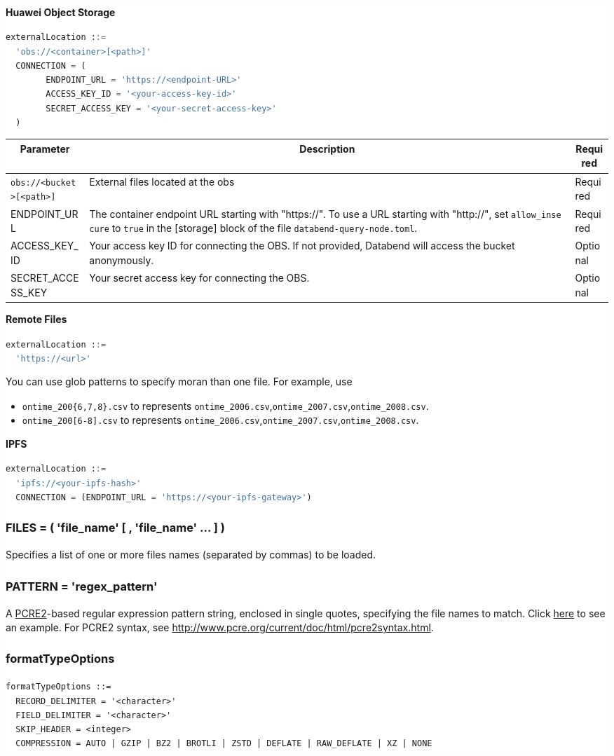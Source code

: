 **Huawei Object Storage**

```sql
externalLocation ::=
  'obs://<container>[<path>]'
  CONNECTION = (
        ENDPOINT_URL = 'https://<endpoint-URL>'
        ACCESS_KEY_ID = '<your-access-key-id>'
        SECRET_ACCESS_KEY = '<your-secret-access-key>'
  )
```

| Parameter                | Description                                                                                                                                                                              | Required |
| ------------------------ | ---------------------------------------------------------------------------------------------------------------------------------------------------------------------------------------- | -------- |
| `obs://<bucket>[<path>]` | External files located at the obs                                                                                                                                                        | Required |
| ENDPOINT_URL             | The container endpoint URL starting with "https://". To use a URL starting with "http://", set `allow_insecure` to `true` in the [storage] block of the file `databend-query-node.toml`. | Required |
| ACCESS_KEY_ID            | Your access key ID for connecting the OBS. If not provided, Databend will access the bucket anonymously.                                                                                 | Optional |
| SECRET_ACCESS_KEY        | Your secret access key for connecting the OBS.                                                                                                                                           | Optional |

**Remote Files**

```sql
externalLocation ::=
  'https://<url>'
```

You can use glob patterns to specify moran than one file. For example, use

- `ontime_200{6,7,8}.csv` to represents `ontime_2006.csv`,`ontime_2007.csv`,`ontime_2008.csv`.
- `ontime_200[6-8].csv` to represents `ontime_2006.csv`,`ontime_2007.csv`,`ontime_2008.csv`.

**IPFS**

```sql
externalLocation ::=
  'ipfs://<your-ipfs-hash>'
  CONNECTION = (ENDPOINT_URL = 'https://<your-ipfs-gateway>')
```

### FILES = ( 'file_name' [ , 'file_name' ... ] )

Specifies a list of one or more files names (separated by commas) to be loaded.

### PATTERN = 'regex_pattern'

A [PCRE2](https://www.pcre.org/current/doc/html/)-based regular expression pattern string, enclosed in single quotes, specifying the file names to match. Click [here](#loading-data-with-pattern-matching) to see an example. For PCRE2 syntax, see http://www.pcre.org/current/doc/html/pcre2syntax.html. 

### formatTypeOptions

```
formatTypeOptions ::=
  RECORD_DELIMITER = '<character>'
  FIELD_DELIMITER = '<character>'
  SKIP_HEADER = <integer>
  COMPRESSION = AUTO | GZIP | BZ2 | BROTLI | ZSTD | DEFLATE | RAW_DEFLATE | XZ | NONE
```
